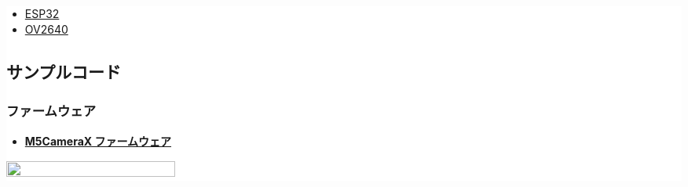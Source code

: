   - [ESP32](https://www.espressif.com/sites/default/files/documentation/esp32_datasheet_cn.pdf)
  - [OV2640](https://www.uctronics.com/download/cam_module/OV2640DS.pdf)

## サンプルコード

### ファームウェア

- **[M5CameraX ファームウェア](https://github.com/m5stack/m5stack-cam-psram/tree/master)**

<img src="assets/img/product_pics/unit/unit_m5camera_f_06.png" width="50%" height="50%">
